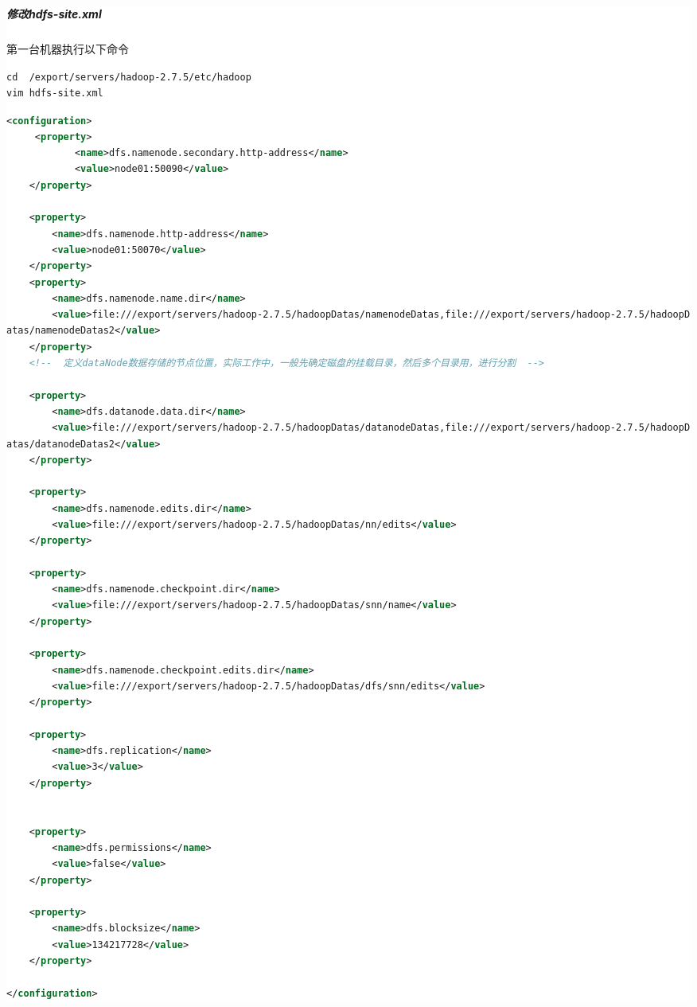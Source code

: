 ##### 修改hdfs-site.xml

第一台机器执行以下命令

```shell
cd  /export/servers/hadoop-2.7.5/etc/hadoop
vim hdfs-site.xml
```

```xml
<configuration>
	 <property>
			<name>dfs.namenode.secondary.http-address</name>
			<value>node01:50090</value>
	</property>

	<property>
		<name>dfs.namenode.http-address</name>
		<value>node01:50070</value>
	</property>
	<property>
		<name>dfs.namenode.name.dir</name>
		<value>file:///export/servers/hadoop-2.7.5/hadoopDatas/namenodeDatas,file:///export/servers/hadoop-2.7.5/hadoopDatas/namenodeDatas2</value>
	</property>
	<!--  定义dataNode数据存储的节点位置，实际工作中，一般先确定磁盘的挂载目录，然后多个目录用，进行分割  -->

	<property>
		<name>dfs.datanode.data.dir</name>
		<value>file:///export/servers/hadoop-2.7.5/hadoopDatas/datanodeDatas,file:///export/servers/hadoop-2.7.5/hadoopDatas/datanodeDatas2</value>
	</property>	
    
	<property>
		<name>dfs.namenode.edits.dir</name>
		<value>file:///export/servers/hadoop-2.7.5/hadoopDatas/nn/edits</value>
	</property>

	<property>
		<name>dfs.namenode.checkpoint.dir</name>
		<value>file:///export/servers/hadoop-2.7.5/hadoopDatas/snn/name</value>
	</property>
    
	<property>
		<name>dfs.namenode.checkpoint.edits.dir</name>
		<value>file:///export/servers/hadoop-2.7.5/hadoopDatas/dfs/snn/edits</value>
	</property>

	<property>
		<name>dfs.replication</name>
		<value>3</value>
	</property>


	<property>
		<name>dfs.permissions</name>
		<value>false</value>
	</property>

    <property>
		<name>dfs.blocksize</name>
		<value>134217728</value>
	</property>

</configuration>
```